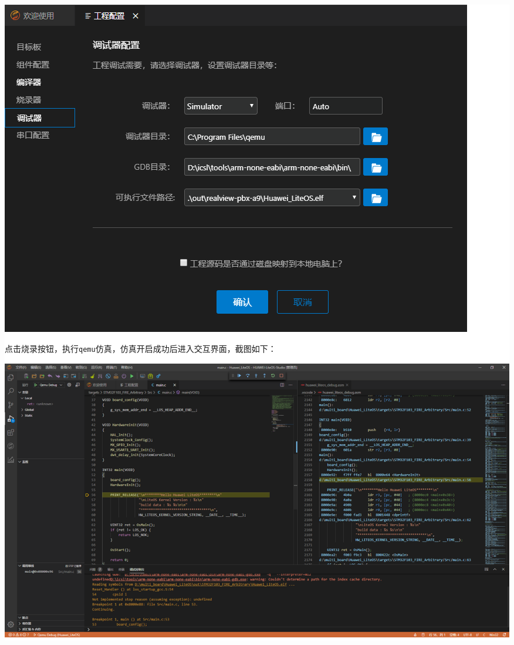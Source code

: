 ![avatar](images/stm/qemu_debugger.png)

点击烧录按钮，执行`qemu`仿真，仿真开启成功后进入交互界面，截图如下：

![avatar](images/stm/qemu_debugging.png)